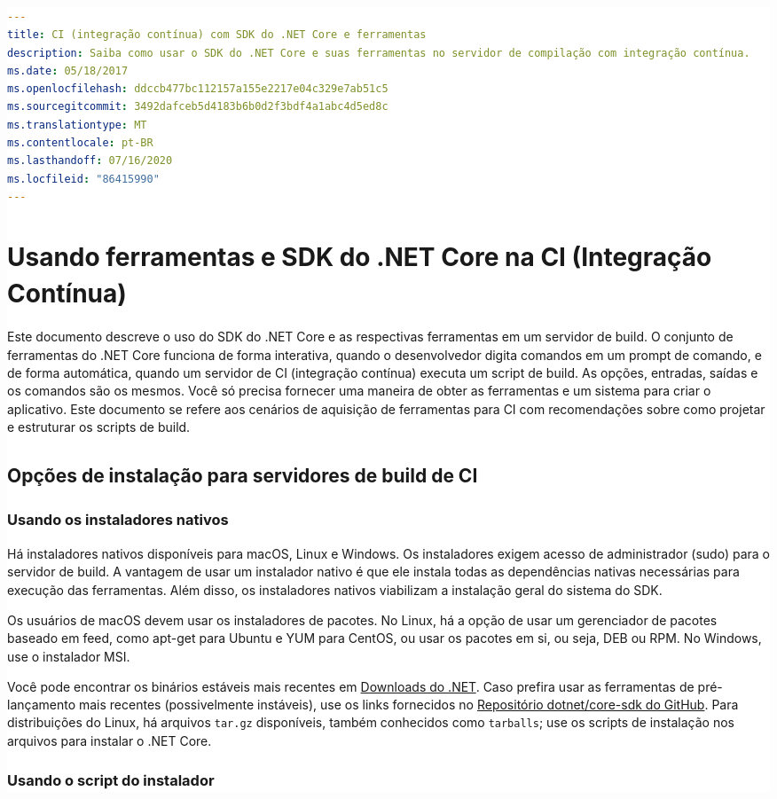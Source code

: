 ```yaml
---
title: CI (integração contínua) com SDK do .NET Core e ferramentas
description: Saiba como usar o SDK do .NET Core e suas ferramentas no servidor de compilação com integração contínua.
ms.date: 05/18/2017
ms.openlocfilehash: ddccb477bc112157a155e2217e04c329e7ab51c5
ms.sourcegitcommit: 3492dafceb5d4183b6b0d2f3bdf4a1abc4d5ed8c
ms.translationtype: MT
ms.contentlocale: pt-BR
ms.lasthandoff: 07/16/2020
ms.locfileid: "86415990"
---
```

# <a name="using-net-core-sdk-and-tools-in-continuous-integration-ci"></a>Usando ferramentas e SDK do .NET Core na CI (Integração Contínua)

Este documento descreve o uso do SDK do .NET Core e as respectivas ferramentas em um servidor de build. O conjunto de ferramentas do .NET Core funciona de forma interativa, quando o desenvolvedor digita comandos em um prompt de comando, e de forma automática, quando um servidor de CI (integração contínua) executa um script de build. As opções, entradas, saídas e os comandos são os mesmos. Você só precisa fornecer uma maneira de obter as ferramentas e um sistema para criar o aplicativo. Este documento se refere aos cenários de aquisição de ferramentas para CI com recomendações sobre como projetar e estruturar os scripts de build.

## <a name="installation-options-for-ci-build-servers"></a>Opções de instalação para servidores de build de CI

### <a name="using-the-native-installers"></a>Usando os instaladores nativos

Há instaladores nativos disponíveis para macOS, Linux e Windows. Os instaladores exigem acesso de administrador (sudo) para o servidor de build. A vantagem de usar um instalador nativo é que ele instala todas as dependências nativas necessárias para execução das ferramentas. Além disso, os instaladores nativos viabilizam a instalação geral do sistema do SDK.

Os usuários de macOS devem usar os instaladores de pacotes. No Linux, há a opção de usar um gerenciador de pacotes baseado em feed, como apt-get para Ubuntu e YUM para CentOS, ou usar os pacotes em si, ou seja, DEB ou RPM. No Windows, use o instalador MSI.

Você pode encontrar os binários estáveis mais recentes em [Downloads do .NET](https://dotnet.microsoft.com/download). Caso prefira usar as ferramentas de pré-lançamento mais recentes (possivelmente instáveis), use os links fornecidos no [Repositório dotnet/core-sdk do GitHub](https://github.com/dotnet/core-sdk#installers-and-binaries). Para distribuições do Linux, há arquivos `tar.gz` disponíveis, também conhecidos como `tarballs`; use os scripts de instalação nos arquivos para instalar o .NET Core.

### <a name="using-the-installer-script"></a>Usando o script do instalador
